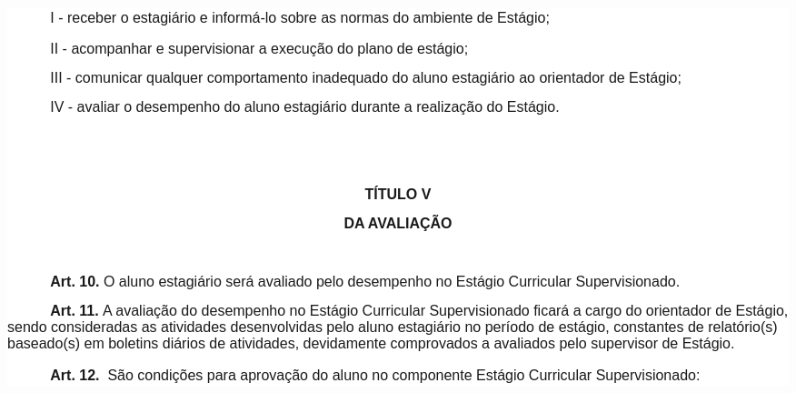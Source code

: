 <p class=MsoNormal style='text-align:justify;text-indent:35.45pt;mso-pagination:
none'><span style='font-size:12.0pt;font-family:Arial'>I&nbsp;-&nbsp;receber o
estagiário e informá-lo sobre as normas do ambiente de Estágio;<o:p></o:p></span></p>

<p class=MsoBodyTextIndent2 style='text-indent:35.45pt;line-height:normal;
tab-stops:-6.0pt 0cm'><span style='font-size:12.0pt;font-family:Arial'>II&nbsp;-&nbsp;acompanhar
e supervisionar a execução do plano de estágio;<o:p></o:p></span></p>

<p class=MsoBodyTextIndent2 style='text-indent:35.45pt;line-height:normal;
tab-stops:-6.0pt 0cm'><span style='font-size:12.0pt;font-family:Arial'>III&nbsp;-&nbsp;comunicar
qualquer comportamento inadequado do aluno estagiário ao orientador de Estágio;<o:p></o:p></span></p>

<p class=MsoBodyTextIndent2 style='text-indent:35.45pt;line-height:normal;
tab-stops:-6.0pt 0cm'><span style='font-size:12.0pt;font-family:Arial'>IV&nbsp;-&nbsp;avaliar
o desempenho do aluno estagiário durante a realização do Estágio.<o:p></o:p></span></p>

<p class=MsoBodyTextIndent2 align=center style='text-align:center;text-indent:
0cm;line-height:normal;tab-stops:-6.0pt 0cm'><span style='font-size:12.0pt;
font-family:Arial'><o:p>&nbsp;</o:p></span></p>

<p class=MsoBodyTextIndent2 align=center style='text-align:center;text-indent:
0cm;line-height:normal;tab-stops:0cm'><span style='font-size:12.0pt;font-family:
Arial'><o:p>&nbsp;</o:p></span></p>

<p class=MsoBodyTextIndent2 align=center style='text-align:center;text-indent:
0cm;line-height:normal'><b style='mso-bidi-font-weight:normal'><span
style='font-size:12.0pt;font-family:Arial'>TÍTULO V<o:p></o:p></span></b></p>

<p class=MsoBodyTextIndent2 align=center style='text-align:center;text-indent:
0cm;line-height:normal'><b style='mso-bidi-font-weight:normal'><span
style='font-size:12.0pt;font-family:Arial'>DA AVALIAÇÃO<o:p></o:p></span></b></p>

<p class=MsoBodyTextIndent2 style='text-indent:0cm;line-height:normal;
tab-stops:0cm'><span style='font-size:12.0pt;font-family:Arial'><o:p>&nbsp;</o:p></span></p>

<p class=MsoBodyTextIndent2 style='text-indent:35.45pt;line-height:normal;
tab-stops:0cm'><b style='mso-bidi-font-weight:normal'><span style='font-size:
12.0pt;font-family:Arial'>Art. 10.</span></b><span style='font-size:12.0pt;
font-family:Arial'>&nbsp;O aluno estagiário será avaliado pelo desempenho no
Estágio Curricular Supervisionado.<o:p></o:p></span></p>

<p class=MsoBodyTextIndent2 style='text-indent:35.45pt;line-height:normal;
tab-stops:0cm'><b style='mso-bidi-font-weight:normal'><span style='font-size:
12.0pt;font-family:Arial'>Art. <st1:metricconverter ProductID="11.&#160;A"
w:st="on">11.<span style='font-weight:normal'>&nbsp;A</span></st1:metricconverter><span
style='font-weight:normal'> avaliação do desempenho no Estágio Curricular Supervisionado
ficará a cargo do orientador de Estágio, sendo consideradas as atividades
desenvolvidas pelo aluno estagiário no período de estágio, constantes de
relatório(s) baseado(s) em boletins diários de atividades, devidamente
comprovados a avaliados pelo supervisor de Estágio.<o:p></o:p></span></span></b></p>

<p class=MsoNormal style='text-align:justify;text-indent:35.45pt;mso-pagination:
none;tab-stops:0cm'><b style='mso-bidi-font-weight:normal'><span
style='font-size:12.0pt;font-family:Arial'>Art. 12.</span></b><span
style='font-size:12.0pt;font-family:Arial'>&nbsp;&nbsp;São condições para
aprovação do aluno no componente Estágio Curricular Supervisionado:<o:p></o:p></span></p>
